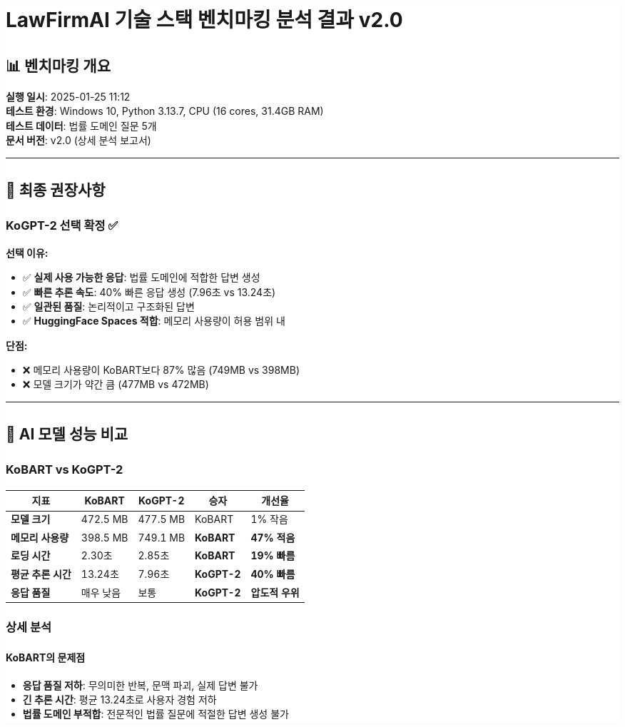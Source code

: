 # LawFirmAI 기술 스택 벤치마킹 분석 결과 v2.0

## 📊 벤치마킹 개요

**실행 일시**: 2025-01-25 11:12  
**테스트 환경**: Windows 10, Python 3.13.7, CPU (16 cores, 31.4GB RAM)  
**테스트 데이터**: 법률 도메인 질문 5개  
**문서 버전**: v2.0 (상세 분석 보고서)

---

## 🎯 최종 권장사항

### KoGPT-2 선택 확정 ✅

**선택 이유:**
- ✅ **실제 사용 가능한 응답**: 법률 도메인에 적합한 답변 생성
- ✅ **빠른 추론 속도**: 40% 빠른 응답 생성 (7.96초 vs 13.24초)
- ✅ **일관된 품질**: 논리적이고 구조화된 답변
- ✅ **HuggingFace Spaces 적합**: 메모리 사용량이 허용 범위 내

**단점:**
- ❌ 메모리 사용량이 KoBART보다 87% 많음 (749MB vs 398MB)
- ❌ 모델 크기가 약간 큼 (477MB vs 472MB)

---

## 🤖 AI 모델 성능 비교

### KoBART vs KoGPT-2

| 지표 | KoBART | KoGPT-2 | 승자 | 개선율 |
|------|--------|---------|------|--------|
| **모델 크기** | 472.5 MB | 477.5 MB | KoBART | 1% 작음 |
| **메모리 사용량** | 398.5 MB | 749.1 MB | **KoBART** | **47% 적음** |
| **로딩 시간** | 2.30초 | 2.85초 | **KoBART** | **19% 빠름** |
| **평균 추론 시간** | 13.24초 | 7.96초 | **KoGPT-2** | **40% 빠름** |
| **응답 품질** | 매우 낮음 | 보통 | **KoGPT-2** | **압도적 우위** |

### 상세 분석

#### KoBART의 문제점
- **응답 품질 저하**: 무의미한 반복, 문맥 파괴, 실제 답변 불가
- **긴 추론 시간**: 평균 13.24초로 사용자 경험 저하
- **법률 도메인 부적합**: 전문적인 법률 질문에 적절한 답변 생성 불가
